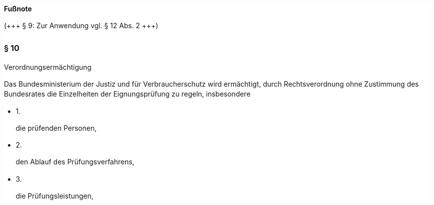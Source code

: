 </div>

</div>

<div>

  
**Fußnote**

<div class="jnhtml">

<div>

<div class="jurAbsatz">

(+++ § 9: Zur Anwendung vgl. § 12 Abs. 2 +++)

</div>

</div>

</div>

</div>

<span id="BJNR113700017BJNE001100000.html"></span>

### § 10  
Verordnungsermächtigung

<div>

<div class="jnhtml">

<div>

<div class="jurAbsatz">

Das Bundesministerium der Justiz und für Verbraucherschutz wird
ermächtigt, durch Rechtsverordnung ohne Zustimmung des Bundesrates die
Einzelheiten der Eignungsprüfung zu regeln, insbesondere

  - 1\.
    
    <div>
    
    die prüfenden Personen,
    
    </div>

  - 2\.
    
    <div>
    
    den Ablauf des Prüfungsverfahrens,
    
    </div>

  - 3\.
    
    <div>
    
    die Prüfungsleistungen,
    